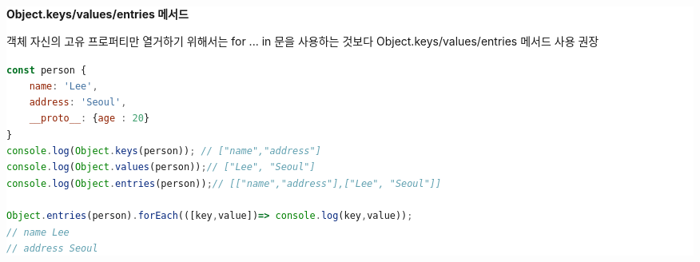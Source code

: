 **Object.keys/values/entries 메서드**

객체 자신의 고유 프로퍼티만 열거하기 위해서는 for ... in 문을 사용하는 것보다 Object.keys/values/entries 메서드 사용 권장

```jsx
const person {
	name: 'Lee',
	address: 'Seoul',
	__proto__: {age : 20}
}
console.log(Object.keys(person)); // ["name","address"]
console.log(Object.values(person));// ["Lee", "Seoul"]
console.log(Object.entries(person));// [["name","address"],["Lee", "Seoul"]]

Object.entries(person).forEach(([key,value])=> console.log(key,value));
// name Lee
// address Seoul
```